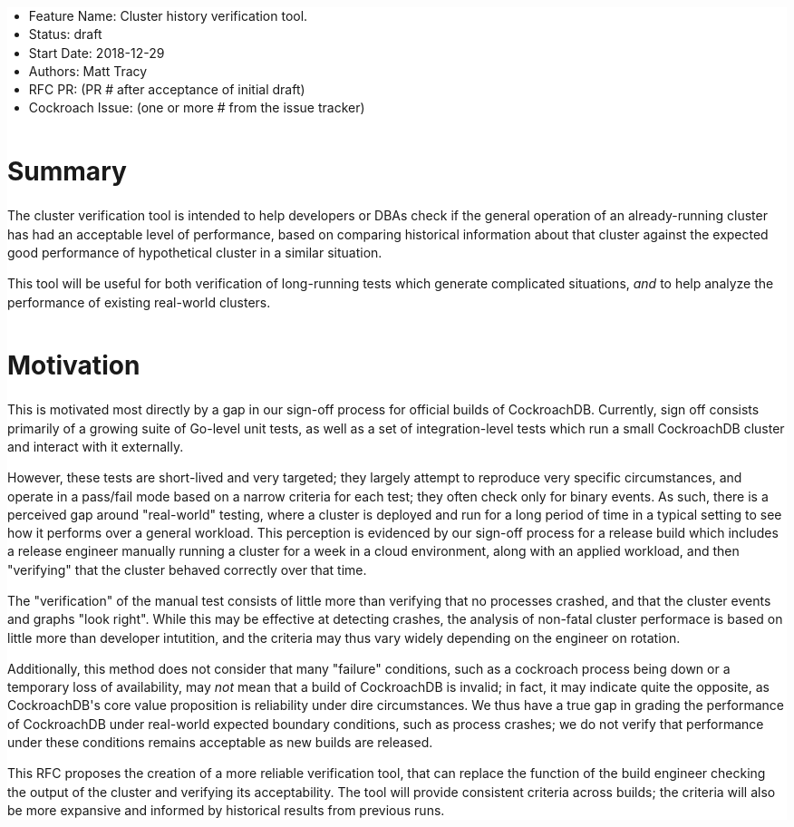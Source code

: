 - Feature Name: Cluster history verification tool.
- Status: draft
- Start Date: 2018-12-29
- Authors: Matt Tracy
- RFC PR: (PR # after acceptance of initial draft)
- Cockroach Issue: (one or more # from the issue tracker)

# Summary

The cluster verification tool is intended to help developers or DBAs check if
the general operation of an already-running cluster has had an acceptable level
of performance, based on comparing historical information about that cluster
against the expected good performance of hypothetical cluster in a similar
situation.

This tool will be useful for both verification of long-running tests which
generate complicated situations, *and* to help analyze the performance of
existing real-world clusters.

# Motivation

This is motivated most directly by a gap in our sign-off process for official
builds of CockroachDB. Currently, sign off consists primarily of a growing suite
of Go-level unit tests, as well as a set of integration-level tests which run a
small CockroachDB cluster and interact with it externally.

However, these tests are short-lived and very targeted; they largely attempt to
reproduce very specific circumstances, and operate in a pass/fail mode based on
a narrow criteria for each test; they often check only for binary events. As
such, there is a perceived gap around "real-world" testing, where a cluster is
deployed and run for a long period of time in a typical setting to see how it
performs over a general workload. This perception is evidenced by our sign-off
process for a release build which includes a release engineer manually running a
cluster for a week in a cloud environment, along with an applied workload, and
then "verifying" that the cluster behaved correctly over that time.

The "verification" of the manual test consists of little more than verifying
that no processes crashed, and that the cluster events and graphs "look right".
While this may be effective at detecting crashes, the analysis of non-fatal
cluster performace is based on little more than developer intutition, and the
criteria may thus vary widely depending on the engineer on rotation.

Additionally, this method does not consider that many "failure" conditions, such
as a cockroach process being down or a temporary loss of availability, may *not*
mean that a build of CockroachDB is invalid; in fact, it may indicate quite the
opposite, as CockroachDB's core value proposition is reliability under dire
circumstances. We thus have a true gap in grading the performance of CockroachDB
under real-world expected boundary conditions, such as process crashes; we do
not verify that performance under these conditions remains acceptable as new
builds are released.

This RFC proposes the creation of a more reliable verification tool, that can
replace the function of the build engineer checking the output of the cluster
and verifying its acceptability. The tool will provide consistent criteria
across builds; the criteria will also be more expansive and informed by
historical results from previous runs.
